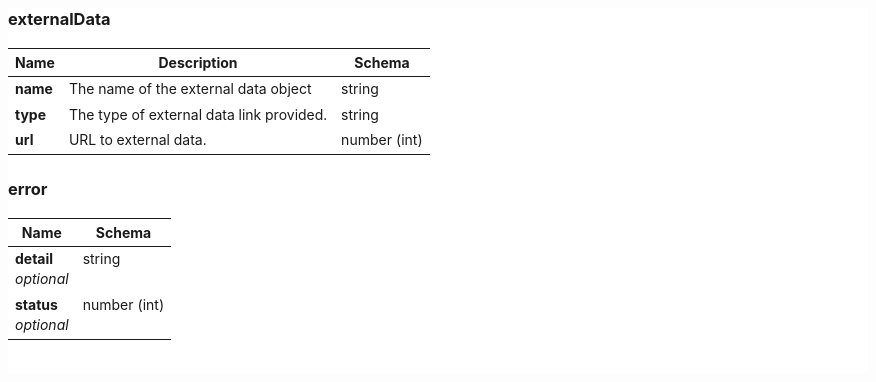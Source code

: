 
<a name="externalData"></a>
### **externalData**

|Name|Description|Schema|
|---|---|---|
|**name**|The name of the external data object|string|
|**type**|The type of external data link provided.|string|
|**url**|URL to external data.|number (int)|

<a name="error"></a>
### **error**

|Name|Schema|
|---|---|
|**detail**  <br>*optional*|string|
|**status**  <br>*optional*|number (int)|


<br />
